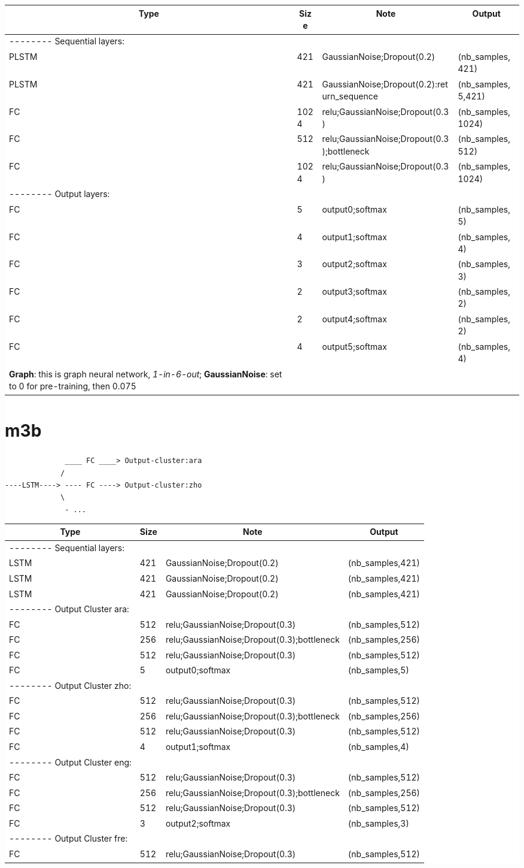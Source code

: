 | Type | Size | Note | Output |
|------|------|------|--------|
| -------- Sequential layers:|
|PLSTM|421|GaussianNoise;Dropout(0.2)|(nb_samples,421)|
|PLSTM|421|GaussianNoise;Dropout(0.2):return_sequence|(nb_samples,5,421)|
|FC|1024|relu;GaussianNoise;Dropout(0.3)|(nb_samples,1024)|
|FC|512 |relu;GaussianNoise;Dropout(0.3);bottleneck|(nb_samples,512)|
|FC|1024|relu;GaussianNoise;Dropout(0.3)|(nb_samples,1024)|
| -------- Output layers:|
|FC|5|output0;softmax|(nb_samples,5)|
|FC|4|output1;softmax|(nb_samples,4)|
|FC|3|output2;softmax|(nb_samples,3)|
|FC|2|output3;softmax|(nb_samples,2)|
|FC|2|output4;softmax|(nb_samples,2)|
|FC|4|output5;softmax|(nb_samples,4)|
|**Graph**: this is graph neural network, _1-in-6-out_; **GaussianNoise**: set to 0 for pre-training, then 0.075|

# m3b
```
              ____ FC ____> Output-cluster:ara
             /
----LSTM----> ---- FC ----> Output-cluster:zho
             \
              - ...
```


| Type | Size | Note | Output |
|------|------|------|--------|
| -------- Sequential layers:|
|LSTM|421|GaussianNoise;Dropout(0.2)|(nb_samples,421)|
|LSTM|421|GaussianNoise;Dropout(0.2)|(nb_samples,421)|
|LSTM|421|GaussianNoise;Dropout(0.2)|(nb_samples,421)|
| -------- Output Cluster ara:|
|FC|512|relu;GaussianNoise;Dropout(0.3)|(nb_samples,512)|
|FC|256|relu;GaussianNoise;Dropout(0.3);bottleneck|(nb_samples,256)|
|FC|512|relu;GaussianNoise;Dropout(0.3)|(nb_samples,512)|
|FC|5|output0;softmax|(nb_samples,5)|
| -------- Output Cluster zho:|
|FC|512|relu;GaussianNoise;Dropout(0.3)|(nb_samples,512)|
|FC|256|relu;GaussianNoise;Dropout(0.3);bottleneck|(nb_samples,256)|
|FC|512|relu;GaussianNoise;Dropout(0.3)|(nb_samples,512)|
|FC|4|output1;softmax|(nb_samples,4)|
| -------- Output Cluster eng:|
|FC|512|relu;GaussianNoise;Dropout(0.3)|(nb_samples,512)|
|FC|256|relu;GaussianNoise;Dropout(0.3);bottleneck|(nb_samples,256)|
|FC|512|relu;GaussianNoise;Dropout(0.3)|(nb_samples,512)|
|FC|3|output2;softmax|(nb_samples,3)|
| -------- Output Cluster fre:|
|FC|512|relu;GaussianNoise;Dropout(0.3)|(nb_samples,512)|